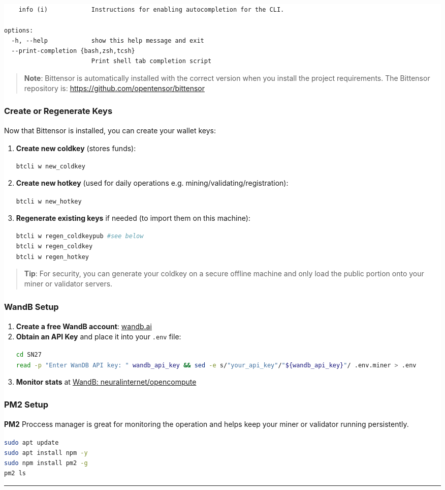    ```
       info (i)            Instructions for enabling autocompletion for the CLI.

   options:
     -h, --help            show this help message and exit
     --print-completion {bash,zsh,tcsh}
                           Print shell tab completion script
   ```

> **Note**: Bittensor is automatically installed with the correct version when you install the project requirements. The Bittensor repository is: https://github.com/opentensor/bittensor

### Create or Regenerate Keys
Now that Bittensor is installed, you can create your wallet keys:

1. **Create new coldkey** (stores funds):
   ```bash
   btcli w new_coldkey
   ```
2. **Create new hotkey** (used for daily operations e.g. mining/validating/registration):
   ```bash
   btcli w new_hotkey
   ```
3. **Regenerate existing keys** if needed (to import them on this machine):
   ```bash
   btcli w regen_coldkeypub #see below
   btcli w regen_coldkey
   btcli w regen_hotkey
   ```

> **Tip**: For security, you can generate your coldkey on a secure offline machine and only load the public portion onto your miner or validator servers.

### WandB Setup
1. **Create a free WandB account**: [wandb.ai](https://wandb.ai/)
2. **Obtain an API Key** and place it into your `.env` file:
   ```bash
   cd SN27
   read -p "Enter WanDB API key: " wandb_api_key && sed -e s/"your_api_key"/"${wandb_api_key}"/ .env.miner > .env
3. **Monitor stats** at [WandB: neuralinternet/opencompute](https://wandb.ai/neuralinternet/opencompute)

### PM2 Setup
**PM2** Proccess manager is great for monitoring the operation and helps keep your miner or validator running persistently.

```bash
sudo apt update
sudo apt install npm -y
sudo npm install pm2 -g
pm2 ls
```

---
